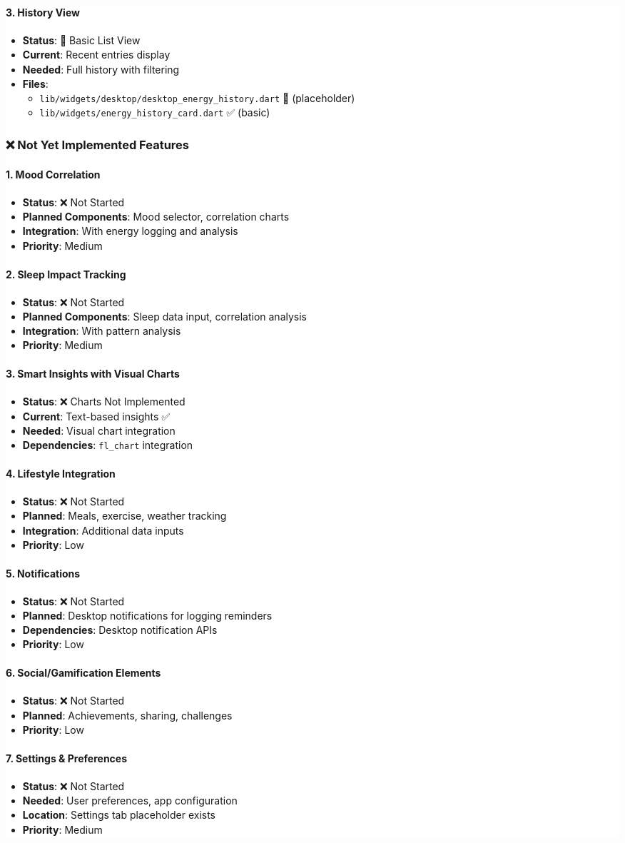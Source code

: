 #### 3. History View
- **Status**: 🚧 Basic List View
- **Current**: Recent entries display
- **Needed**: Full history with filtering
- **Files**:
  - `lib/widgets/desktop/desktop_energy_history.dart` 📝 (placeholder)
  - `lib/widgets/energy_history_card.dart` ✅ (basic)

### ❌ Not Yet Implemented Features

#### 1. Mood Correlation
- **Status**: ❌ Not Started
- **Planned Components**: Mood selector, correlation charts
- **Integration**: With energy logging and analysis
- **Priority**: Medium

#### 2. Sleep Impact Tracking
- **Status**: ❌ Not Started  
- **Planned Components**: Sleep data input, correlation analysis
- **Integration**: With pattern analysis
- **Priority**: Medium

#### 3. Smart Insights with Visual Charts
- **Status**: ❌ Charts Not Implemented
- **Current**: Text-based insights ✅
- **Needed**: Visual chart integration
- **Dependencies**: `fl_chart` integration

#### 4. Lifestyle Integration
- **Status**: ❌ Not Started
- **Planned**: Meals, exercise, weather tracking
- **Integration**: Additional data inputs
- **Priority**: Low

#### 5. Notifications
- **Status**: ❌ Not Started
- **Planned**: Desktop notifications for logging reminders
- **Dependencies**: Desktop notification APIs
- **Priority**: Low

#### 6. Social/Gamification Elements
- **Status**: ❌ Not Started
- **Planned**: Achievements, sharing, challenges
- **Priority**: Low

#### 7. Settings & Preferences
- **Status**: ❌ Not Started
- **Needed**: User preferences, app configuration
- **Location**: Settings tab placeholder exists
- **Priority**: Medium
